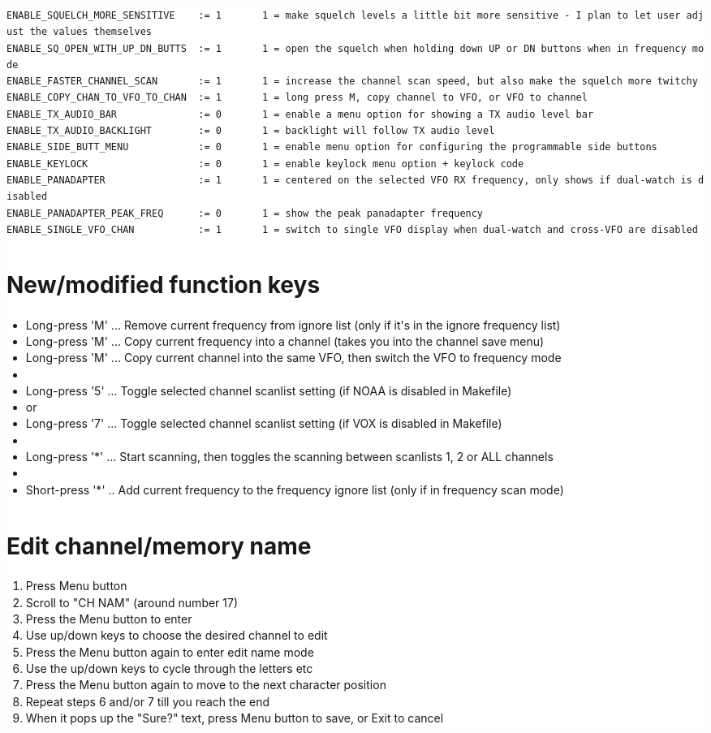 ```
ENABLE_SQUELCH_MORE_SENSITIVE    := 1       1 = make squelch levels a little bit more sensitive - I plan to let user adjust the values themselves
ENABLE_SQ_OPEN_WITH_UP_DN_BUTTS  := 1       1 = open the squelch when holding down UP or DN buttons when in frequency mode
ENABLE_FASTER_CHANNEL_SCAN       := 1       1 = increase the channel scan speed, but also make the squelch more twitchy
ENABLE_COPY_CHAN_TO_VFO_TO_CHAN  := 1       1 = long press M, copy channel to VFO, or VFO to channel
ENABLE_TX_AUDIO_BAR              := 0       1 = enable a menu option for showing a TX audio level bar
ENABLE_TX_AUDIO_BACKLIGHT        := 0       1 = backlight will follow TX audio level
ENABLE_SIDE_BUTT_MENU            := 0       1 = enable menu option for configuring the programmable side buttons
ENABLE_KEYLOCK                   := 0       1 = enable keylock menu option + keylock code
ENABLE_PANADAPTER                := 1       1 = centered on the selected VFO RX frequency, only shows if dual-watch is disabled
ENABLE_PANADAPTER_PEAK_FREQ      := 0       1 = show the peak panadapter frequency
ENABLE_SINGLE_VFO_CHAN           := 1       1 = switch to single VFO display when dual-watch and cross-VFO are disabled
```

# New/modified function keys

* Long-press 'M' ... Remove current frequency from ignore list (only if it's in the ignore frequency list)
* Long-press 'M' ... Copy current frequency into a channel (takes you into the channel save menu)
* Long-press 'M' ... Copy current channel into the same VFO, then switch the VFO to frequency mode
*
* Long-press '5' ... Toggle selected channel scanlist setting (if NOAA is disabled in Makefile)
* or
* Long-press '7' ... Toggle selected channel scanlist setting (if VOX  is disabled in Makefile)
*
* Long-press '*' ... Start scanning, then toggles the scanning between scanlists 1, 2 or ALL channels
*
* Short-press '*' .. Add current frequency to the frequency ignore list (only if in frequency scan mode)

# Edit channel/memory name

1. Press Menu button
2. Scroll to "CH NAM" (around number 17)
3. Press the Menu button to enter
4. Use up/down keys to choose the desired channel to edit
5. Press the Menu button again to enter edit name mode
6. Use the up/down keys to cycle through the letters etc
7. Press the Menu button again to move to the next character position
8. Repeat steps 6 and/or 7 till you reach the end
9. When it pops up the "Sure?" text, press Menu button to save, or Exit to cancel
